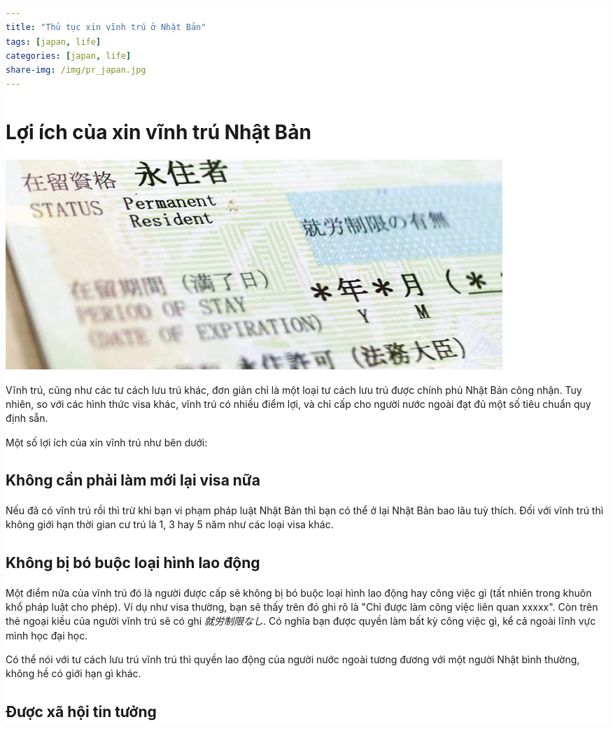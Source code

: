```yaml
---
title: "Thủ tục xin vĩnh trú ở Nhật Bản"
tags: [japan, life]
categories: [japan, life]
share-img: /img/pr_japan.jpg
---
```


# Lợi ích của xin vĩnh trú Nhật Bản

![](/img/pr_japan.jpg)

Vĩnh trú, cũng như các tư cách lưu trú khác, đơn giản chỉ là một loại tư cách lưu trú được chính phủ Nhật Bản công nhận. Tuy nhiên, so với các hình thức visa khác, vĩnh trú có nhiều điểm lợi, và chỉ cấp cho người nước ngoài đạt đủ một số tiêu chuẩn quy định sẵn.

Một số lợi ích của xin vĩnh trú như bên dưới:

## Không cần phải làm mới lại visa nữa

Nếu đã có vĩnh trú rồi thì trừ khi bạn vi phạm pháp luật Nhật Bản thì bạn có thể ở lại Nhật Bản bao lâu tuỳ thích. Đối với vĩnh trú thì không giới hạn thời gian cư trú là 1, 3 hay 5 năm như các loại visa khác.

## Không bị bó buộc loại hình lao động

Một điểm nữa của vĩnh trú đó là người được cấp sẽ không bị bó buộc loại hình lao động hay công việc gì (tất nhiên trong khuôn khổ pháp luật cho phép). Ví dụ như visa thường, bạn sẽ thấy trên đó ghi rõ là "Chỉ được làm công việc liên quan xxxxx". Còn trên thẻ ngoại kiều của người vĩnh trú sẽ có ghi *就労制限なし*. Có nghĩa bạn được quyền làm bất kỳ công việc gì, kể cả ngoài lĩnh vực mình học đại học.

Có thể nói với tư cách lưu trú vĩnh trú thì quyền lao động của người nước ngoài tương đương với một người Nhật bình thường, không hề có giới hạn gì khác.

## Được xã hội tin tưởng
